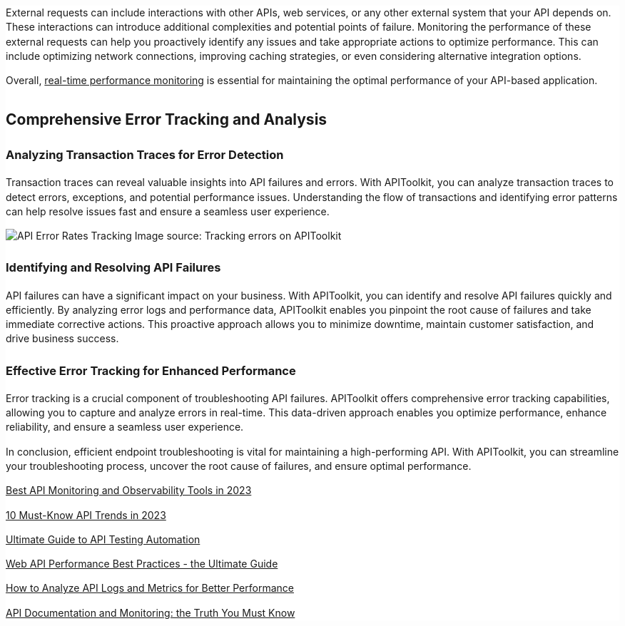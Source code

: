 External requests can include interactions with other APIs, web services, or any other external system that your API depends on. These interactions can introduce additional complexities and potential points of failure. Monitoring the performance of these external requests can help you proactively identify any issues and take appropriate actions to optimize performance. This can include optimizing network connections, improving caching strategies, or even considering alternative integration options.

Overall, [real-time performance monitoring](https://monoscope.tech/api-performance-monitoring-and-compliance/) is essential for maintaining the optimal performance of your API-based application.

## Comprehensive Error Tracking and Analysis

### Analyzing Transaction Traces for Error Detection

Transaction traces can reveal valuable insights into API failures and errors. With APIToolkit, you can analyze transaction traces to detect errors, exceptions, and potential performance issues. Understanding the flow of transactions and identifying error patterns can help resolve issues fast and ensure a seamless user experience.

![API Error Rates Tracking](./api-error-rates.png)
Image source: Tracking errors on APIToolkit

### Identifying and Resolving API Failures

API failures can have a significant impact on your business. With APIToolkit, you can identify and resolve API failures quickly and efficiently. By analyzing error logs and performance data, APIToolkit enables you  pinpoint the root cause of failures and take immediate corrective actions. This proactive approach allows you to minimize downtime, maintain customer satisfaction, and drive business success.

### Effective Error Tracking for Enhanced Performance

Error tracking is a crucial component of troubleshooting API failures. APIToolkit offers comprehensive error tracking capabilities, allowing you to capture and analyze errors in real-time. This data-driven approach enables you optimize performance, enhance reliability, and ensure a seamless user experience.

In conclusion, efficient endpoint troubleshooting is vital for maintaining a high-performing API. With APIToolkit, you can streamline your troubleshooting process, uncover the root cause of failures, and ensure optimal performance.

[Best API Monitoring and Observability Tools in 2023](https://monoscope.tech/blog/best-api-monitoring-and-observability-tools/)

[10 Must-Know API Trends in 2023](https://monoscope.tech/blog/api-trends/)

[Ultimate Guide to API Testing Automation](https://monoscope.tech/blog/api-testing-automation/) 

[Web API Performance Best Practices - the Ultimate Guide](https://monoscope.tech/blog/web-api-performance/)

[How to Analyze API Logs and Metrics for Better Performance](https://monoscope.tech/blog/api-logs-and-metrics/)

[API Documentation and Monitoring: the Truth You Must Know](https://monoscope.tech/blog/api-documentation-and-observability-the-truth-you-must-know/)
